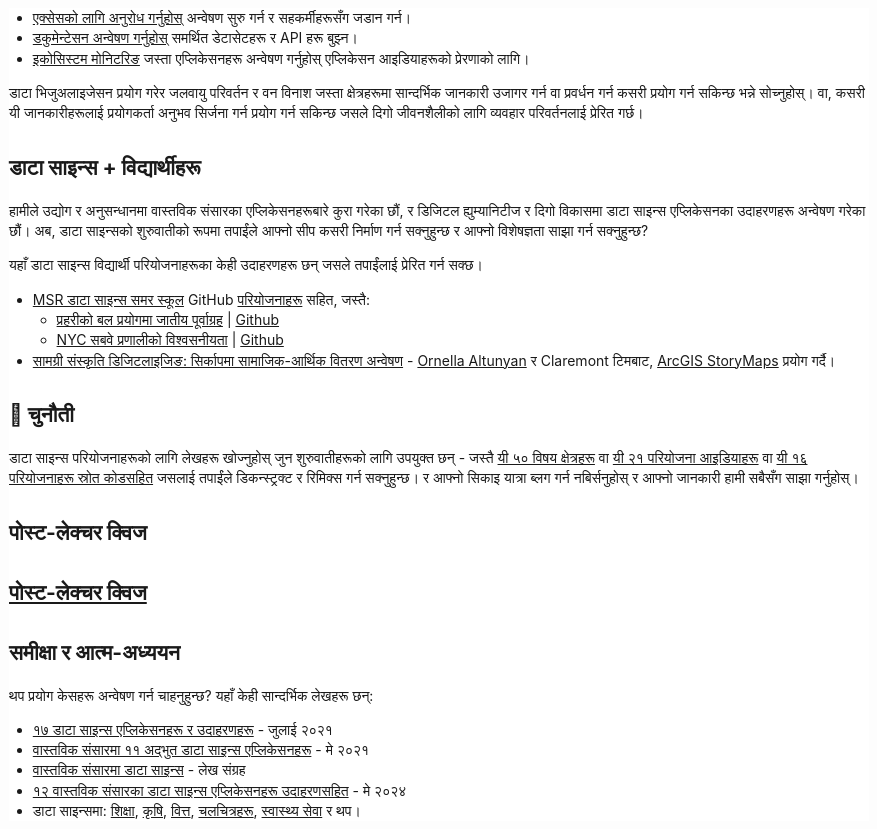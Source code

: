 * [एक्सेसको लागि अनुरोध गर्नुहोस्](https://planetarycomputer.microsoft.com/account/request) अन्वेषण सुरु गर्न र सहकर्मीहरूसँग जडान गर्न।
* [डकुमेन्टेसन अन्वेषण गर्नुहोस्](https://planetarycomputer.microsoft.com/docs/overview/about) समर्थित डेटासेटहरू र API हरू बुझ्न।
* [इकोसिस्टम मोनिटरिङ](https://analytics-lab.org/ecosystemmonitoring/) जस्ता एप्लिकेसनहरू अन्वेषण गर्नुहोस् एप्लिकेसन आइडियाहरूको प्रेरणाको लागि।

डाटा भिजुअलाइजेसन प्रयोग गरेर जलवायु परिवर्तन र वन विनाश जस्ता क्षेत्रहरूमा सान्दर्भिक जानकारी उजागर गर्न वा प्रवर्धन गर्न कसरी प्रयोग गर्न सकिन्छ भन्ने सोच्नुहोस्। वा, कसरी यी जानकारीहरूलाई प्रयोगकर्ता अनुभव सिर्जना गर्न प्रयोग गर्न सकिन्छ जसले दिगो जीवनशैलीको लागि व्यवहार परिवर्तनलाई प्रेरित गर्छ।

## डाटा साइन्स + विद्यार्थीहरू

हामीले उद्योग र अनुसन्धानमा वास्तविक संसारका एप्लिकेसनहरूबारे कुरा गरेका छौं, र डिजिटल ह्युम्यानिटीज र दिगो विकासमा डाटा साइन्स एप्लिकेसनका उदाहरणहरू अन्वेषण गरेका छौं। अब, डाटा साइन्सको शुरुवातीको रूपमा तपाईंले आफ्नो सीप कसरी निर्माण गर्न सक्नुहुन्छ र आफ्नो विशेषज्ञता साझा गर्न सक्नुहुन्छ?

यहाँ डाटा साइन्स विद्यार्थी परियोजनाहरूका केही उदाहरणहरू छन् जसले तपाईंलाई प्रेरित गर्न सक्छ।

* [MSR डाटा साइन्स समर स्कूल](https://www.microsoft.com/en-us/research/academic-program/data-science-summer-school/#!projects) GitHub [परियोजनाहरू](https://github.com/msr-ds3) सहित, जस्तै:
    - [प्रहरीको बल प्रयोगमा जातीय पूर्वाग्रह](https://www.microsoft.com/en-us/research/video/data-science-summer-school-2019-replicating-an-empirical-analysis-of-racial-differences-in-police-use-of-force/) | [Github](https://github.com/msr-ds3/stop-question-frisk)
    - [NYC सबवे प्रणालीको विश्वसनीयता](https://www.microsoft.com/en-us/research/video/data-science-summer-school-2018-exploring-the-reliability-of-the-nyc-subway-system/) | [Github](https://github.com/msr-ds3/nyctransit)
* [सामग्री संस्कृति डिजिटलाइजिङ: सिर्कापमा सामाजिक-आर्थिक वितरण अन्वेषण](https://claremont.maps.arcgis.com/apps/Cascade/index.html?appid=bdf2aef0f45a4674ba41cd373fa23afc) - [Ornella Altunyan](https://twitter.com/ornelladotcom) र Claremont टिमबाट, [ArcGIS StoryMaps](https://storymaps.arcgis.com/) प्रयोग गर्दै।

## 🚀 चुनौती

डाटा साइन्स परियोजनाहरूको लागि लेखहरू खोज्नुहोस् जुन शुरुवातीहरूको लागि उपयुक्त छन् - जस्तै [यी ५० विषय क्षेत्रहरू](https://www.upgrad.com/blog/data-science-project-ideas-topics-beginners/) वा [यी २१ परियोजना आइडियाहरू](https://www.intellspot.com/data-science-project-ideas) वा [यी १६ परियोजनाहरू स्रोत कोडसहित](https://data-flair.training/blogs/data-science-project-ideas/) जसलाई तपाईंले डिकन्स्ट्रक्ट र रिमिक्स गर्न सक्नुहुन्छ। र आफ्नो सिकाइ यात्रा ब्लग गर्न नबिर्सनुहोस् र आफ्नो जानकारी हामी सबैसँग साझा गर्नुहोस्।

## पोस्ट-लेक्चर क्विज

## [पोस्ट-लेक्चर क्विज](https://ff-quizzes.netlify.app/en/ds/quiz/39)

## समीक्षा र आत्म-अध्ययन

थप प्रयोग केसहरू अन्वेषण गर्न चाहनुहुन्छ? यहाँ केही सान्दर्भिक लेखहरू छन्:
* [१७ डाटा साइन्स एप्लिकेसनहरू र उदाहरणहरू](https://builtin.com/data-science/data-science-applications-examples) - जुलाई २०२१
* [वास्तविक संसारमा ११ अद्भुत डाटा साइन्स एप्लिकेसनहरू](https://myblindbird.com/data-science-applications-real-world/) - मे २०२१
* [वास्तविक संसारमा डाटा साइन्स](https://towardsdatascience.com/data-science-in-the-real-world/home) - लेख संग्रह
* [१२ वास्तविक संसारका डाटा साइन्स एप्लिकेसनहरू उदाहरणसहित](https://www.scaler.com/blog/data-science-applications/) - मे २०२४
* डाटा साइन्समा: [शिक्षा](https://data-flair.training/blogs/data-science-in-education/), [कृषि](https://data-flair.training/blogs/data-science-in-agriculture/), [वित्त](https://data-flair.training/blogs/data-science-in-finance/), [चलचित्रहरू](https://data-flair.training/blogs/data-science-at-movies/), [स्वास्थ्य सेवा](https://onlinedegrees.sandiego.edu/data-science-health-care/) र थप।

